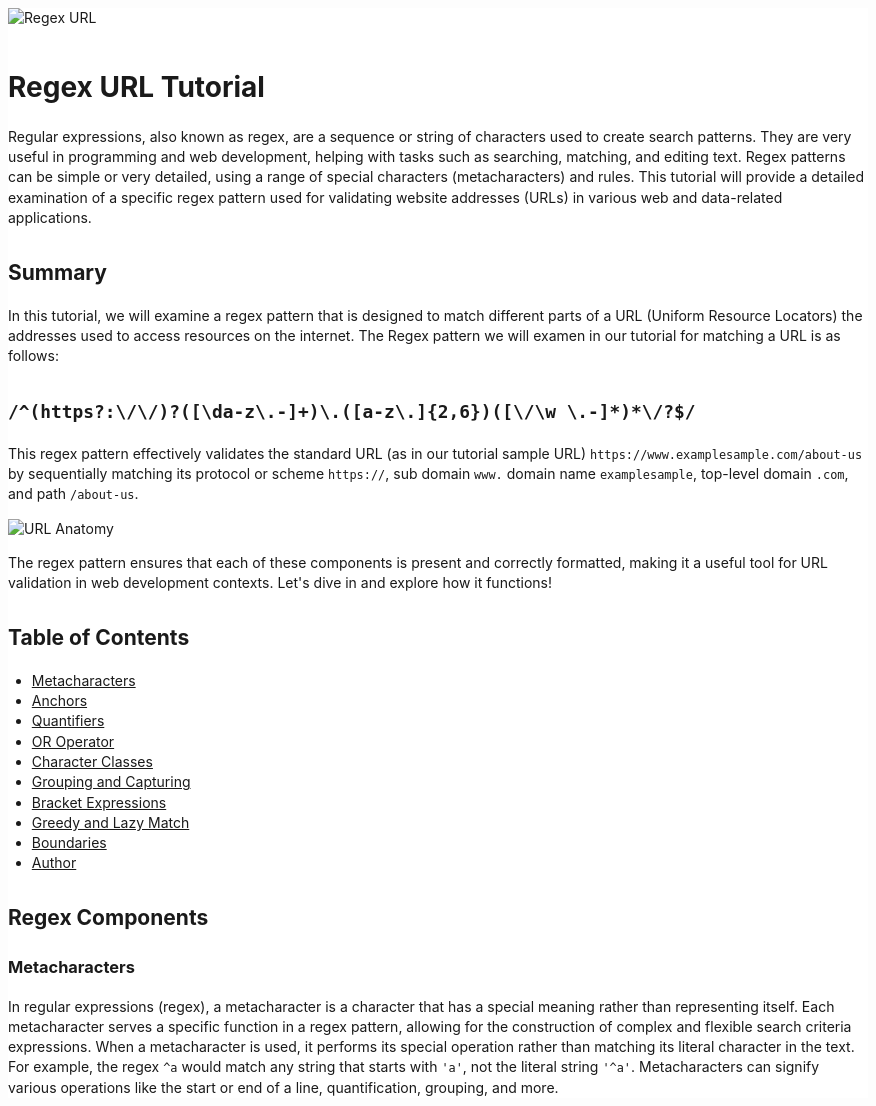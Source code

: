 ![Regex URL](https://github.com/Lychnian/regex-url-tutorial/assets/140586279/3a38c96a-7298-4e6a-9638-78dba2feaf6f)


# Regex URL Tutorial

Regular expressions, also known as regex, are a sequence or string of characters used to create search patterns. They are very useful in programming and web development, helping with tasks such as searching, matching, and editing text. Regex patterns can be simple or very detailed, using a range of special characters (metacharacters) and rules. This tutorial will provide a detailed examination of a specific regex pattern used for validating website addresses (URLs) in various web and data-related applications. 


## Summary

In this tutorial, we will examine a regex pattern that is designed to match different parts of a URL (Uniform Resource Locators) the addresses used to access resources on the internet. The Regex pattern we will examen in our tutorial for matching a URL is as follows:

## `/^(https?:\/\/)?([\da-z\.-]+)\.([a-z\.]{2,6})([\/\w \.-]*)*\/?$/`

This regex pattern effectively validates the standard URL (as in our tutorial sample URL) `https://www.examplesample.com/about-us` by sequentially matching its protocol or scheme `https://`, sub domain `www.` domain name `examplesample`, top-level domain `.com`, and path `/about-us`. 


![URL Anatomy](https://github.com/Lychnian/regex-url-tutorial/assets/140586279/d89e3312-0a87-47f8-9c4b-4f34ba887f3f)


The regex pattern ensures that each of these components is present and correctly formatted, making it a useful tool for URL validation in web development contexts. Let's dive in and explore how it functions!


## Table of Contents

- [Metacharacters](#metacharacters)
- [Anchors](#anchors)
- [Quantifiers](#quantifiers)
- [OR Operator](#or-operator)
- [Character Classes](#character-classes)
- [Grouping and Capturing](#grouping-and-capturing)
- [Bracket Expressions](#bracket-expressions)
- [Greedy and Lazy Match](#greedy-and-lazy-match)
- [Boundaries](#boundaries)
- [Author](#author)


## Regex Components

### Metacharacters
In regular expressions (regex), a metacharacter is a character that has a special meaning rather than representing itself. Each metacharacter serves a specific function in a regex pattern, allowing for the construction of complex and flexible search criteria expressions. When a metacharacter is used, it performs its special operation rather than matching its literal character in the text. For example, the regex `^a` would match any string that starts with `'a'`, not the literal string `'^a'`.  Metacharacters can signify various operations like the start or end of a line, quantification, grouping, and more.

